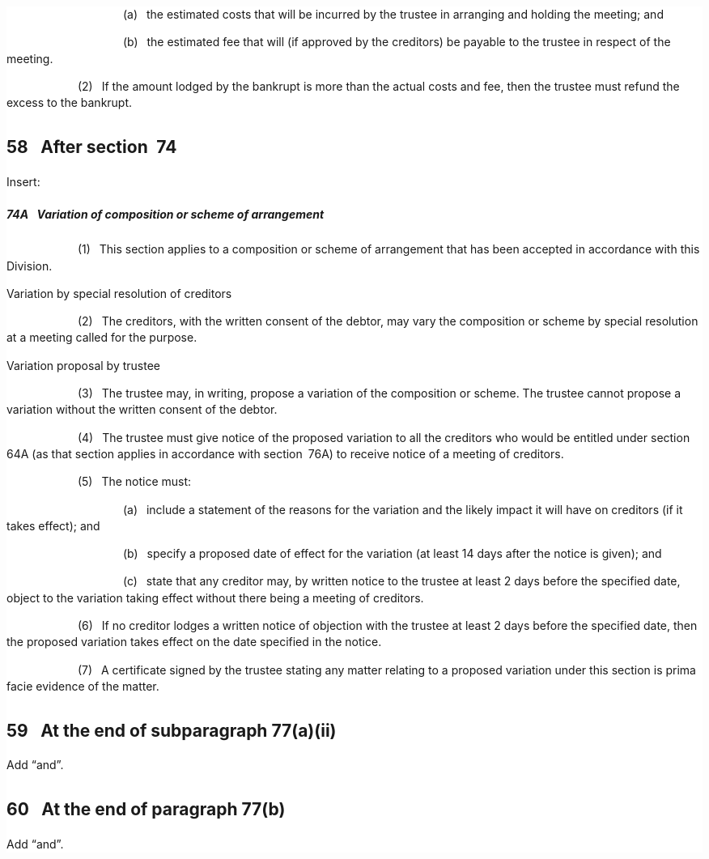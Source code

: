                      (a)  the estimated costs that will be incurred by the trustee in arranging and holding the meeting; and

                     (b)  the estimated fee that will (if approved by the creditors) be payable to the trustee in respect of the meeting.

             (2)  If the amount lodged by the bankrupt is more than the actual costs and fee, then the trustee must refund the excess to the bankrupt.

## 58  After section 74

Insert:

##### <a id="74A"></a>74A  Variation of composition or scheme of arrangement

             (1)  This section applies to a composition or scheme of arrangement that has been accepted in accordance with this Division.

Variation by special resolution of creditors

             (2)  The creditors, with the written consent of the debtor, may vary the composition or scheme by special resolution at a meeting called for the purpose.

Variation proposal by trustee

             (3)  The trustee may, in writing, propose a variation of the composition or scheme. The trustee cannot propose a variation without the written consent of the debtor.

             (4)  The trustee must give notice of the proposed variation to all the creditors who would be entitled under section 64A (as that section applies in accordance with section 76A) to receive notice of a meeting of creditors.

             (5)  The notice must:

                     (a)  include a statement of the reasons for the variation and the likely impact it will have on creditors (if it takes effect); and

                     (b)  specify a proposed date of effect for the variation (at least 14 days after the notice is given); and

                     (c)  state that any creditor may, by written notice to the trustee at least 2 days before the specified date, object to the variation taking effect without there being a meeting of creditors.

             (6)  If no creditor lodges a written notice of objection with the trustee at least 2 days before the specified date, then the proposed variation takes effect on the date specified in the notice.

             (7)  A certificate signed by the trustee stating any matter relating to a proposed variation under this section is prima facie evidence of the matter.

## 59  At the end of subparagraph 77(a)(ii)

Add “and”.

## 60  At the end of paragraph 77(b)

Add “and”.
